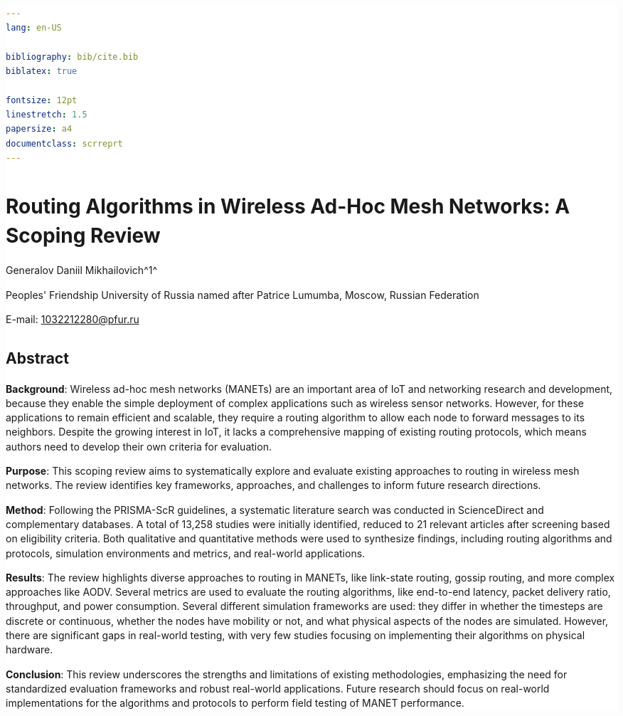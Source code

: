 ```yaml
---
lang: en-US

bibliography: bib/cite.bib
biblatex: true

fontsize: 12pt
linestretch: 1.5
papersize: a4
documentclass: scrreprt
---
```


# Routing Algorithms in Wireless Ad-Hoc Mesh Networks: A Scoping Review

Generalov Daniil Mikhailovich^1^

Peoples' Friendship University of Russia named after Patrice Lumumba, Moscow, Russian Federation

E-mail: 1032212280@pfur.ru

## Abstract

**Background**: Wireless ad-hoc mesh networks (MANETs) are an important area of IoT and networking research and development, because they enable the simple deployment of complex applications such as wireless sensor networks. However, for these applications to remain efficient and scalable, they require a routing algorithm to allow each node to forward messages to its neighbors. Despite the growing interest in IoT, it lacks a comprehensive mapping of existing routing protocols, which means authors need to develop their own criteria for evaluation.

**Purpose**: This scoping review aims to systematically explore and evaluate existing approaches to routing in wireless mesh networks. The review identifies key frameworks, approaches, and challenges to inform future research directions.

**Method**: Following the PRISMA-ScR guidelines, a systematic literature search was conducted in ScienceDirect and complementary databases. A total of 13,258 studies were initially identified, reduced to 21 relevant articles after screening based on eligibility criteria. Both qualitative and quantitative methods were used to synthesize findings, including routing algorithms and protocols, simulation environments and metrics, and real-world applications.

**Results**: The review highlights diverse approaches to routing in MANETs, like link-state routing, gossip routing, and more complex approaches like AODV. Several metrics are used to evaluate the routing algorithms, like end-to-end latency, packet delivery ratio, throughput, and power consumption. Several different simulation frameworks are used: they differ in whether the timesteps are discrete or continuous, whether the nodes have mobility or not, and what physical aspects of the nodes are simulated. However, there are significant gaps in real-world testing, with very few studies focusing on implementing their algorithms on physical hardware.

**Conclusion**: This review underscores the strengths and limitations of existing methodologies, emphasizing the need for standardized evaluation frameworks and robust real-world applications. Future research should focus on real-world implementations for the algorithms and protocols to perform field testing of MANET performance.
